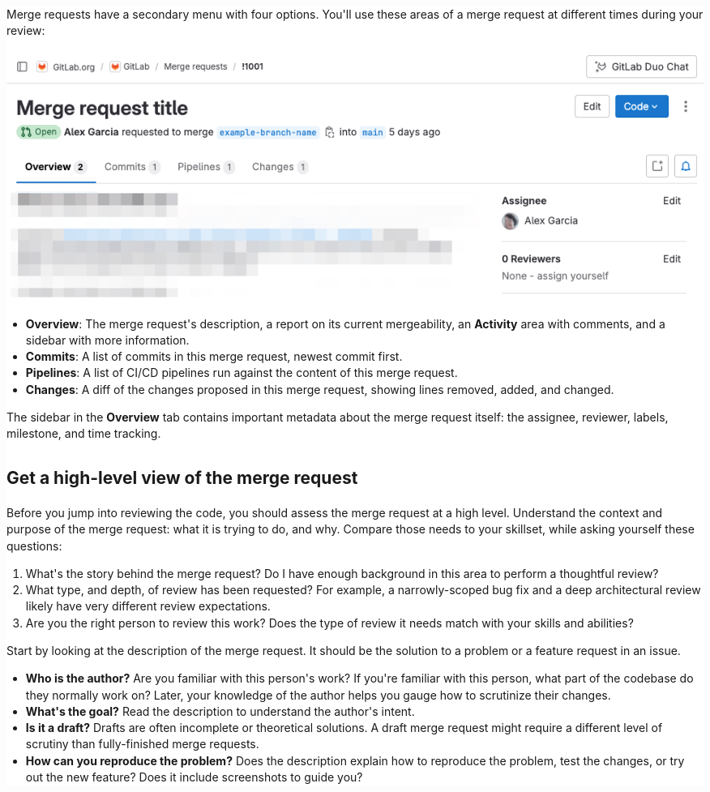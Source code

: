 Merge requests have a secondary menu with four options. You'll use these areas of a
merge request at different times during your review:

![Screenshot of the top area of a merge request, with four main tabs](img/top_bar_v17_0.png)

- **Overview**: The merge request's description, a report on its current mergeability,
  an **Activity** area with comments, and a sidebar with more information.
- **Commits**: A list of commits in this merge request, newest commit first.
- **Pipelines**: A list of CI/CD pipelines run against the content of this merge request.
- **Changes**: A diff of the changes proposed in this merge request, showing lines removed, added, and changed.

The sidebar in the **Overview** tab contains important metadata about the merge request itself:
the assignee, reviewer, labels, milestone, and time tracking.

## Get a high-level view of the merge request

Before you jump into reviewing the code, you should assess the merge request at a
high level. Understand the context and purpose of the merge request: what it is trying to do, and why. Compare those needs
to your skillset, while asking yourself these questions:

1. What's the story behind the merge request? Do I have enough background in this
   area to perform a thoughtful review?
1. What type, and depth, of review has been requested? For example,
   a narrowly-scoped bug fix and a deep architectural review likely have very
   different review expectations.
1. Are you the right person to review this work? Does the type of review it needs
   match with your skills and abilities?

Start by looking at the description of the merge request. It should be the solution
to a problem or a feature request in an issue.

- **Who is the author?** Are you familiar with this person's work? If you're familiar with
  this person, what part of the codebase do they normally work on? Later, your
  knowledge of the author helps you gauge how to scrutinize their changes.
- **What's the goal?** Read the description to understand the author's intent.
- **Is it a draft?** Drafts are often incomplete or theoretical solutions. A draft merge request might require
  a different level of scrutiny than fully-finished merge requests.
- **How can you reproduce the problem?** Does the description explain how to reproduce
  the problem, test the changes, or try out the new feature? Does it include screenshots to guide you?
